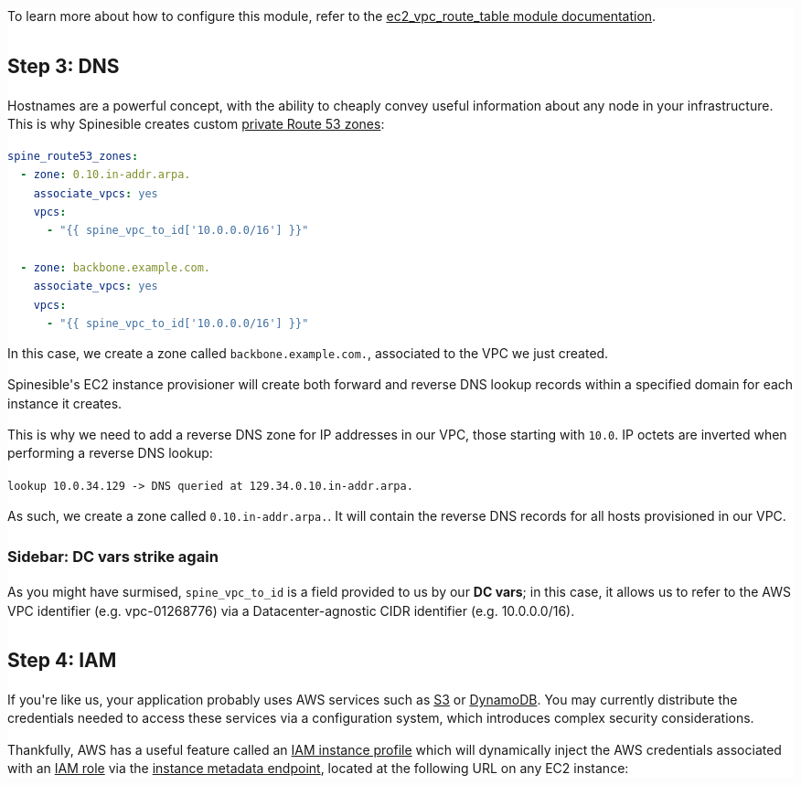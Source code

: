 To learn more about how to configure this module, refer to the [ec2_vpc_route_table module documentation](http://docs.ansible.com/ansible/ec2_vpc_route_table_module.html).

Step 3: DNS
-----------

Hostnames are a powerful concept, with the ability to cheaply convey useful information about any node in your infrastructure. This is why Spinesible creates custom [private Route 53 zones](http://docs.aws.amazon.com/Route53/latest/DeveloperGuide/hosted-zones-private.html):

```yaml
spine_route53_zones:
  - zone: 0.10.in-addr.arpa.
    associate_vpcs: yes
    vpcs:
      - "{{ spine_vpc_to_id['10.0.0.0/16'] }}"

  - zone: backbone.example.com.
    associate_vpcs: yes
    vpcs:
      - "{{ spine_vpc_to_id['10.0.0.0/16'] }}"
```

In this case, we create a zone called ```backbone.example.com.```, associated to the VPC we just created.

Spinesible's EC2 instance provisioner will create both forward and reverse DNS lookup records within a specified domain for each instance it creates.

This is why we need to add a reverse DNS zone for IP addresses in our VPC, those starting with ``10.0``. IP octets are inverted when performing a reverse DNS lookup:

```
lookup 10.0.34.129 -> DNS queried at 129.34.0.10.in-addr.arpa.
```

As such, we create a zone called ```0.10.in-addr.arpa.```. It will contain the reverse DNS records for all hosts provisioned in our VPC.

### Sidebar: DC vars strike again

As you might have surmised, ```spine_vpc_to_id``` is a field provided to us by our **DC vars**; in this case, it allows us to refer to the AWS VPC identifier (e.g. vpc-01268776) via a Datacenter-agnostic CIDR identifier (e.g. 10.0.0.0/16).

Step 4: IAM
-----------

If you're like us, your application probably uses AWS services such as [S3](https://aws.amazon.com/s3/) or [DynamoDB](https://aws.amazon.com/dynamodb/). You may currently distribute the credentials needed to access these services via a configuration system, which introduces complex security considerations.

Thankfully, AWS has a useful feature called an [IAM instance profile](http://docs.aws.amazon.com/IAM/latest/UserGuide/id_roles_use_switch-role-ec2_instance-profiles.html) which will dynamically inject the AWS credentials associated with an [IAM role](http://docs.aws.amazon.com/IAM/latest/UserGuide/id_roles.html) via the [instance metadata endpoint](http://docs.aws.amazon.com/AWSEC2/latest/UserGuide/ec2-instance-metadata.html), located at the following URL on any EC2 instance:
